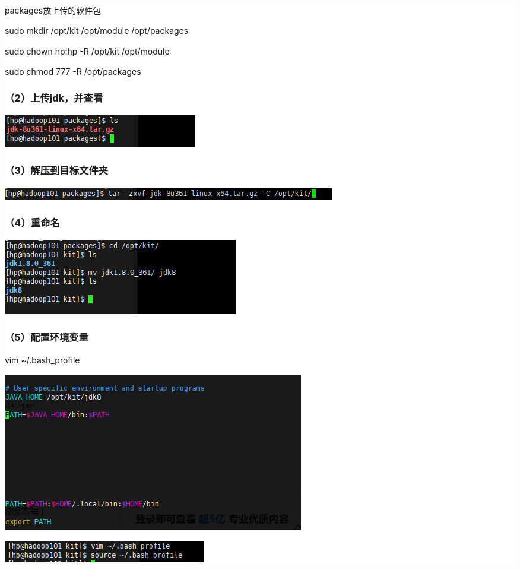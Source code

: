 packages放上传的软件包

sudo mkdir /opt/kit /opt/module /opt/packages

sudo chown hp:hp -R /opt/kit /opt/module

sudo chmod 777 -R /opt/packages

### （2）上传jdk，并查看

![](media/519fd47771bdb6e8661a3bcacc25fcaa.png)

### （3）解压到目标文件夹

![](media/8e24b16b7bbcbbc26874cdbbab9ed388.png)

### （4）重命名

![](media/f2e4403735e66cfb60ab048506483887.png)

### （5）配置环境变量

vim \~/.bash_profile

![](media/ad8cb2fb4ba519fc7cb0925a16e01815.png)

![](media/b511d7b0e2451c0decf049ca1131be27.png)
